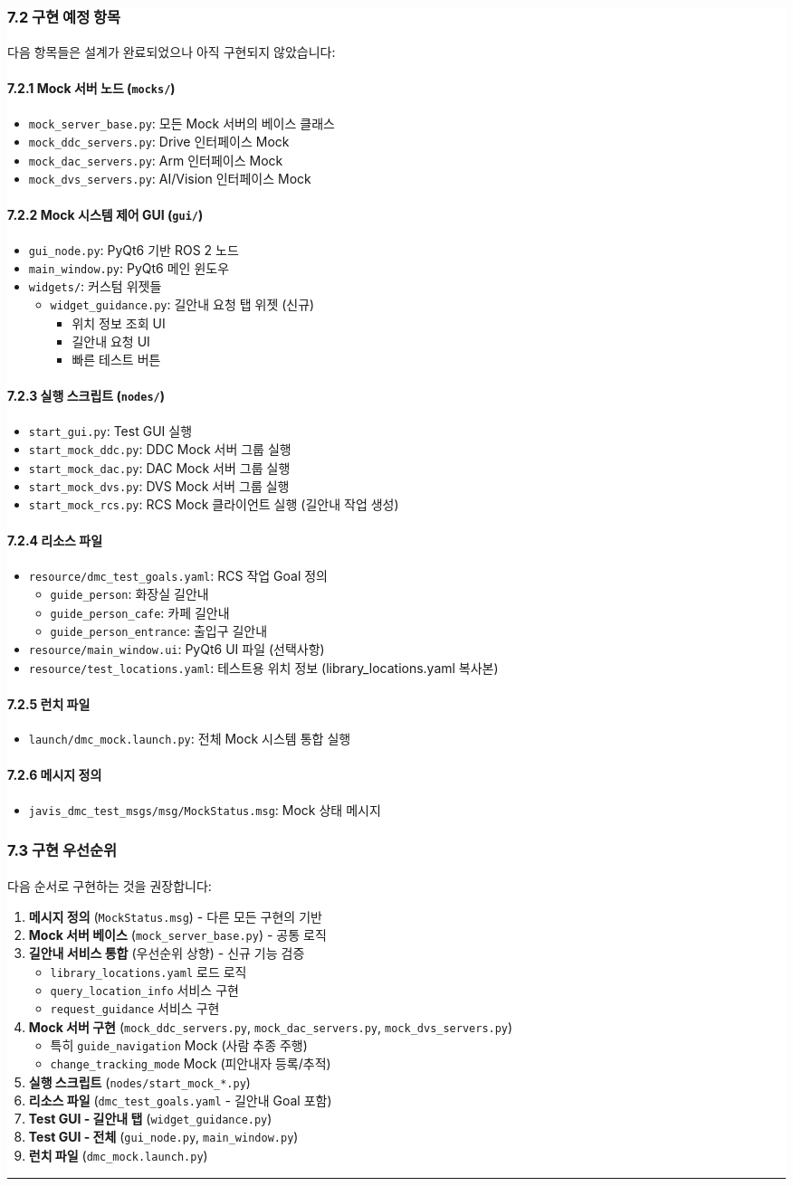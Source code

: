 ### 7.2 구현 예정 항목

다음 항목들은 설계가 완료되었으나 아직 구현되지 않았습니다:

#### 7.2.1 Mock 서버 노드 (`mocks/`)
- `mock_server_base.py`: 모든 Mock 서버의 베이스 클래스
- `mock_ddc_servers.py`: Drive 인터페이스 Mock
- `mock_dac_servers.py`: Arm 인터페이스 Mock
- `mock_dvs_servers.py`: AI/Vision 인터페이스 Mock

#### 7.2.2 Mock 시스템 제어 GUI (`gui/`)
- `gui_node.py`: PyQt6 기반 ROS 2 노드
- `main_window.py`: PyQt6 메인 윈도우
- `widgets/`: 커스텀 위젯들
  - `widget_guidance.py`: 길안내 요청 탭 위젯 (신규)
    - 위치 정보 조회 UI
    - 길안내 요청 UI
    - 빠른 테스트 버튼

#### 7.2.3 실행 스크립트 (`nodes/`)
- `start_gui.py`: Test GUI 실행
- `start_mock_ddc.py`: DDC Mock 서버 그룹 실행
- `start_mock_dac.py`: DAC Mock 서버 그룹 실행
- `start_mock_dvs.py`: DVS Mock 서버 그룹 실행
- `start_mock_rcs.py`: RCS Mock 클라이언트 실행 (길안내 작업 생성)

#### 7.2.4 리소스 파일
- `resource/dmc_test_goals.yaml`: RCS 작업 Goal 정의
  - `guide_person`: 화장실 길안내
  - `guide_person_cafe`: 카페 길안내
  - `guide_person_entrance`: 출입구 길안내
- `resource/main_window.ui`: PyQt6 UI 파일 (선택사항)
- `resource/test_locations.yaml`: 테스트용 위치 정보 (library_locations.yaml 복사본)

#### 7.2.5 런치 파일
- `launch/dmc_mock.launch.py`: 전체 Mock 시스템 통합 실행

#### 7.2.6 메시지 정의
- `javis_dmc_test_msgs/msg/MockStatus.msg`: Mock 상태 메시지

### 7.3 구현 우선순위

다음 순서로 구현하는 것을 권장합니다:

1. **메시지 정의** (`MockStatus.msg`) - 다른 모든 구현의 기반
2. **Mock 서버 베이스** (`mock_server_base.py`) - 공통 로직
3. **길안내 서비스 통합** (우선순위 상향) - 신규 기능 검증
   - `library_locations.yaml` 로드 로직
   - `query_location_info` 서비스 구현
   - `request_guidance` 서비스 구현
4. **Mock 서버 구현** (`mock_ddc_servers.py`, `mock_dac_servers.py`, `mock_dvs_servers.py`)
   - 특히 `guide_navigation` Mock (사람 추종 주행)
   - `change_tracking_mode` Mock (피안내자 등록/추적)
5. **실행 스크립트** (`nodes/start_mock_*.py`)
6. **리소스 파일** (`dmc_test_goals.yaml` - 길안내 Goal 포함)
7. **Test GUI - 길안내 탭** (`widget_guidance.py`)
8. **Test GUI - 전체** (`gui_node.py`, `main_window.py`)
9. **런치 파일** (`dmc_mock.launch.py`)

---